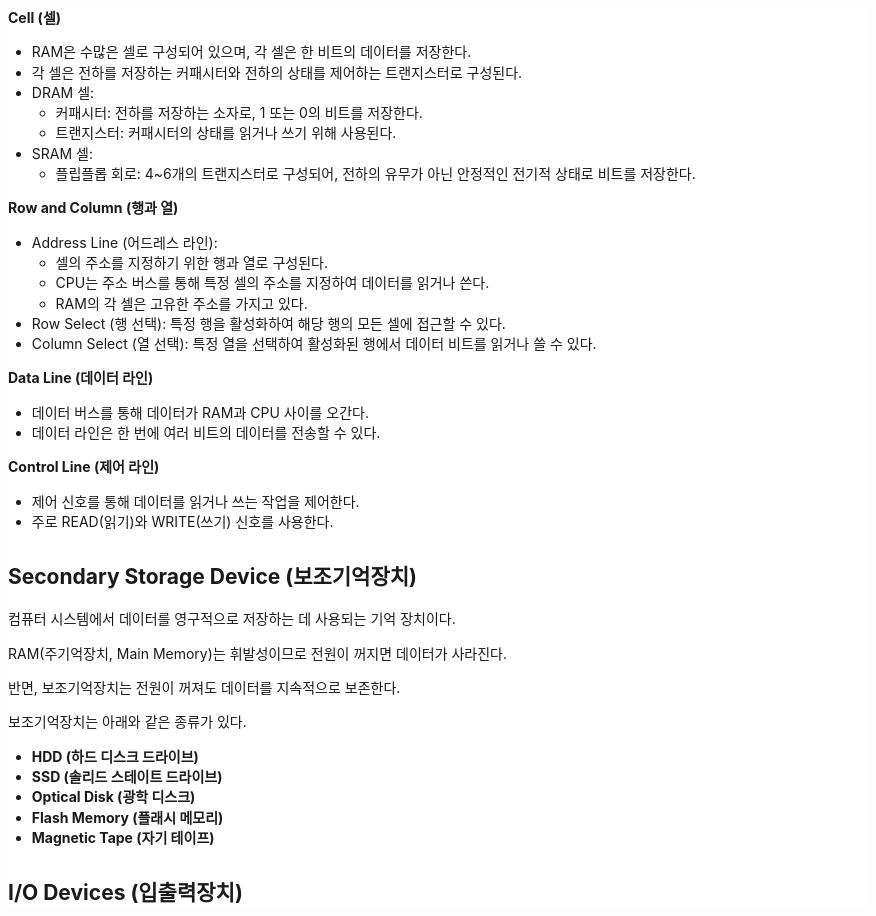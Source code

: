 <div class="cl4"></div>

**Cell (셀)**

- RAM은 수많은 셀로 구성되어 있으며, 각 셀은 한 비트의 데이터를 저장한다.
- 각 셀은 전하를 저장하는 커패시터와 전하의 상태를 제어하는 트랜지스터로 구성된다.
- DRAM 셀:
    - 커패시터: 전하를 저장하는 소자로, 1 또는 0의 비트를 저장한다.
    - 트랜지스터: 커패시터의 상태를 읽거나 쓰기 위해 사용된다.
- SRAM 셀:
    - 플립플롭 회로: 4~6개의 트랜지스터로 구성되어, 전하의 유무가 아닌 안정적인 전기적 상태로 비트를 저장한다.

<div class="cl4"></div>

**Row and Column (행과 열)**

- Address Line (어드레스 라인):
    - 셀의 주소를 지정하기 위한 행과 열로 구성된다.
    - CPU는 주소 버스를 통해 특정 셀의 주소를 지정하여 데이터를 읽거나 쓴다.
    - RAM의 각 셀은 고유한 주소를 가지고 있다.
- Row Select (행 선택): 특정 행을 활성화하여 해당 행의 모든 셀에 접근할 수 있다.
- Column Select (열 선택): 특정 열을 선택하여 활성화된 행에서 데이터 비트를 읽거나 쓸 수 있다.

<div class="cl4"></div>

**Data Line (데이터 라인)**

- 데이터 버스를 통해 데이터가 RAM과 CPU 사이를 오간다.
- 데이터 라인은 한 번에 여러 비트의 데이터를 전송할 수 있다.

<div class="cl4"></div>

**Control Line (제어 라인)**

- 제어 신호를 통해 데이터를 읽거나 쓰는 작업을 제어한다.
- 주로 READ(읽기)와 WRITE(쓰기) 신호를 사용한다.

<div class="cl2"></div>

## Secondary Storage Device (보조기억장치)

컴퓨터 시스템에서 데이터를 영구적으로 저장하는 데 사용되는 기억 장치이다.

RAM(주기억장치, Main Memory)는 휘발성이므로 전원이 꺼지면 데이터가 사라진다.

반면, 보조기억장치는 전원이 꺼져도 데이터를 지속적으로 보존한다.

보조기억장치는 아래와 같은 종류가 있다.

- **HDD (하드 디스크 드라이브)**
- **SSD (솔리드 스테이트 드라이브)**
- **Optical Disk (광학 디스크)**
- **Flash Memory (플래시 메모리)**
- **Magnetic Tape (자기 테이프)**

<div class="cl2"></div>

## I/O Devices (입출력장치)
